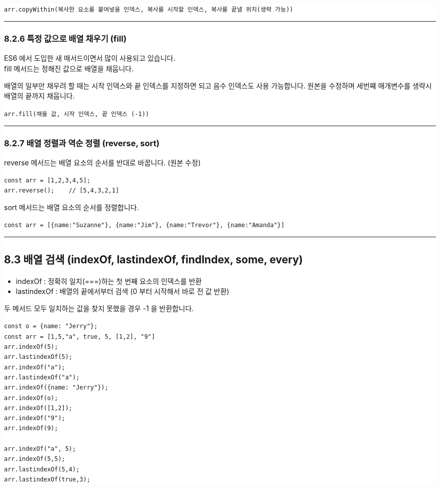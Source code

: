 ```
arr.copyWithin(복사한 요소를 붙여넣을 인덱스, 복사를 시작할 인덱스, 복사를 끝낼 위치(생략 가능))
```
-----
### 8.2.6 특정 값으로 배열 채우기 (fill)
ES6 에서 도입한 새 매서드이면서 많이 사용되고 있습니다.<br />
fill 메서드는 정해진 값으로 배열을 채웁니다.

배열의 일부만 채우려 할 때는 시작 인덱스와 끝 인덱스를 지정하면 되고 음수 인덱스도 사용 가능합니다.
원본을 수정하며 세번쨰 매개변수를 생략시 배열의 끝까지 채웁니다.

```
arr.fill(채울 값, 시작 인덱스, 끝 인덱스 (-1))
```
-----
### 8.2.7 배열 정렬과 역순 정렬 (reverse, sort)

reverse 메서드는 배열 요소의 순서를 반대로 바꿉니다. (원본 수정)

```
const arr = [1,2,3,4,5];
arr.reverse();    // [5,4,3,2,1]
```
sort 메서드는 배열 요소의 순서를 정렬합니다.
```
const arr = [{name:"Suzanne"}, {name:"Jim"}, {name:"Trevor"}, {name:"Amanda"}]
```
-----

## 8.3 배열 검색 (indexOf, lastindexOf, findIndex, some, every)

- indexOf : 정확히 일치(===)하는 첫 번째 요소의 인덱스를 반환
- lastindexOf : 배열의 끝에서부터 검색 (0 부터 시작해서 바로 전 값 반환)

두 메서드 모두 일치하는 값을 찾지 못했을 경우 -1 을 반환합니다.

```
const o = {name: "Jerry"};
const arr = [1,5,"a", true, 5, [1,2], "9"]
arr.indexOf(5);
arr.lastindexOf(5);
arr.indexOf("a");
arr.lastindexOf("a");
arr.indexOf({name: "Jerry"});
arr.indexOf(o);
arr.indexOf([1,2]);
arr.indexOf("9");
arr.indexOf(9);

arr.indexOf("a", 5);
arr.indexOf(5,5);
arr.lastindexOf(5,4);
arr.lastindexOf(true,3);
```
